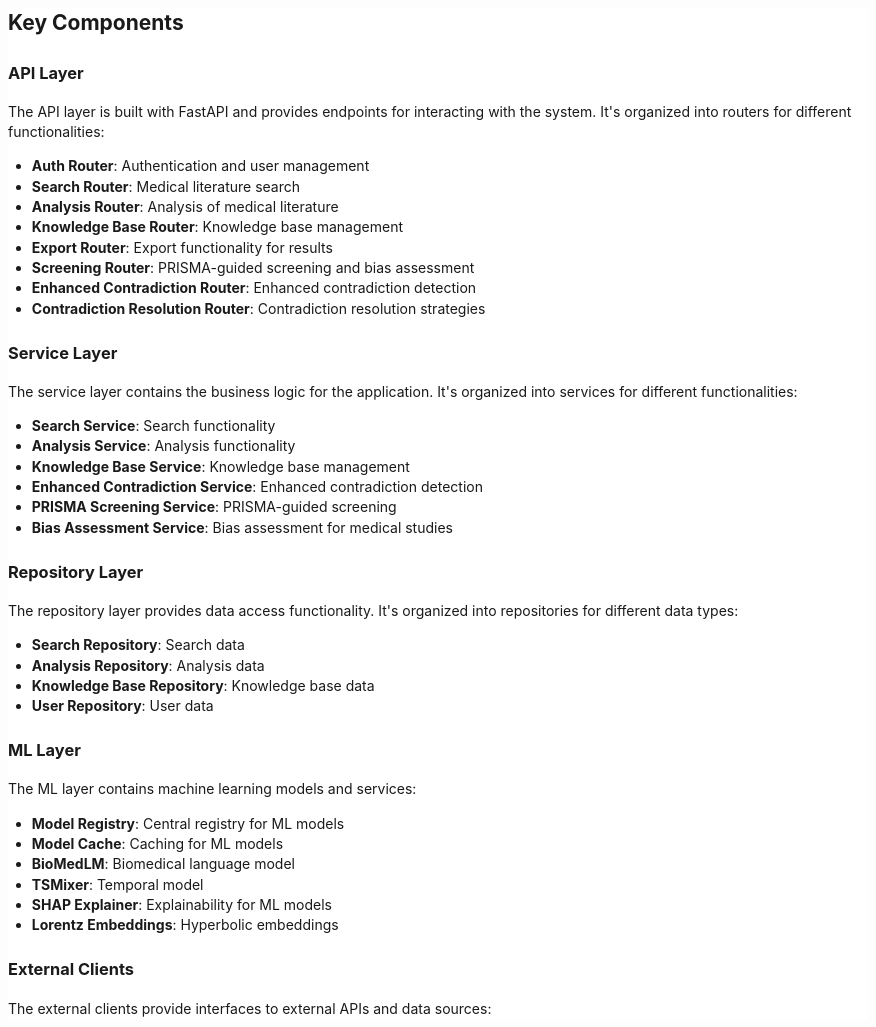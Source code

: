 ## Key Components

### API Layer

The API layer is built with FastAPI and provides endpoints for interacting with the system. It's organized into routers for different functionalities:

- **Auth Router**: Authentication and user management
- **Search Router**: Medical literature search
- **Analysis Router**: Analysis of medical literature
- **Knowledge Base Router**: Knowledge base management
- **Export Router**: Export functionality for results
- **Screening Router**: PRISMA-guided screening and bias assessment
- **Enhanced Contradiction Router**: Enhanced contradiction detection
- **Contradiction Resolution Router**: Contradiction resolution strategies

### Service Layer

The service layer contains the business logic for the application. It's organized into services for different functionalities:

- **Search Service**: Search functionality
- **Analysis Service**: Analysis functionality
- **Knowledge Base Service**: Knowledge base management
- **Enhanced Contradiction Service**: Enhanced contradiction detection
- **PRISMA Screening Service**: PRISMA-guided screening
- **Bias Assessment Service**: Bias assessment for medical studies

### Repository Layer

The repository layer provides data access functionality. It's organized into repositories for different data types:

- **Search Repository**: Search data
- **Analysis Repository**: Analysis data
- **Knowledge Base Repository**: Knowledge base data
- **User Repository**: User data

### ML Layer

The ML layer contains machine learning models and services:

- **Model Registry**: Central registry for ML models
- **Model Cache**: Caching for ML models
- **BioMedLM**: Biomedical language model
- **TSMixer**: Temporal model
- **SHAP Explainer**: Explainability for ML models
- **Lorentz Embeddings**: Hyperbolic embeddings

### External Clients

The external clients provide interfaces to external APIs and data sources:
